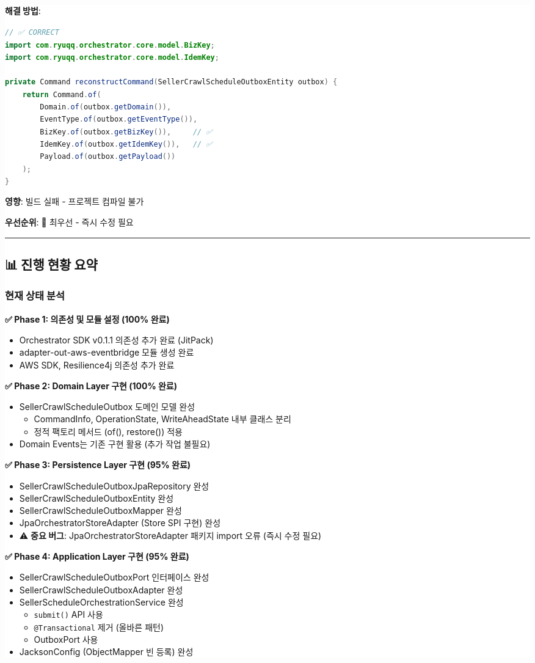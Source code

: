 **해결 방법**:
```java
// ✅ CORRECT
import com.ryuqq.orchestrator.core.model.BizKey;
import com.ryuqq.orchestrator.core.model.IdemKey;

private Command reconstructCommand(SellerCrawlScheduleOutboxEntity outbox) {
    return Command.of(
        Domain.of(outbox.getDomain()),
        EventType.of(outbox.getEventType()),
        BizKey.of(outbox.getBizKey()),     // ✅
        IdemKey.of(outbox.getIdemKey()),   // ✅
        Payload.of(outbox.getPayload())
    );
}
```

**영향**: 빌드 실패 - 프로젝트 컴파일 불가

**우선순위**: 🔴 최우선 - 즉시 수정 필요

---

## 📊 진행 현황 요약

### 현재 상태 분석

**✅ Phase 1: 의존성 및 모듈 설정 (100% 완료)**
- Orchestrator SDK v0.1.1 의존성 추가 완료 (JitPack)
- adapter-out-aws-eventbridge 모듈 생성 완료
- AWS SDK, Resilience4j 의존성 추가 완료

**✅ Phase 2: Domain Layer 구현 (100% 완료)**
- SellerCrawlScheduleOutbox 도메인 모델 완성
  - CommandInfo, OperationState, WriteAheadState 내부 클래스 분리
  - 정적 팩토리 메서드 (of(), restore()) 적용
- Domain Events는 기존 구현 활용 (추가 작업 불필요)

**✅ Phase 3: Persistence Layer 구현 (95% 완료)**
- SellerCrawlScheduleOutboxJpaRepository 완성
- SellerCrawlScheduleOutboxEntity 완성
- SellerCrawlScheduleOutboxMapper 완성
- JpaOrchestratorStoreAdapter (Store SPI 구현) 완성
- ⚠️ **중요 버그**: JpaOrchestratorStoreAdapter 패키지 import 오류 (즉시 수정 필요)

**✅ Phase 4: Application Layer 구현 (95% 완료)**
- SellerCrawlScheduleOutboxPort 인터페이스 완성
- SellerCrawlScheduleOutboxAdapter 완성
- SellerScheduleOrchestrationService 완성
  - `submit()` API 사용
  - `@Transactional` 제거 (올바른 패턴)
  - OutboxPort 사용
- JacksonConfig (ObjectMapper 빈 등록) 완성
